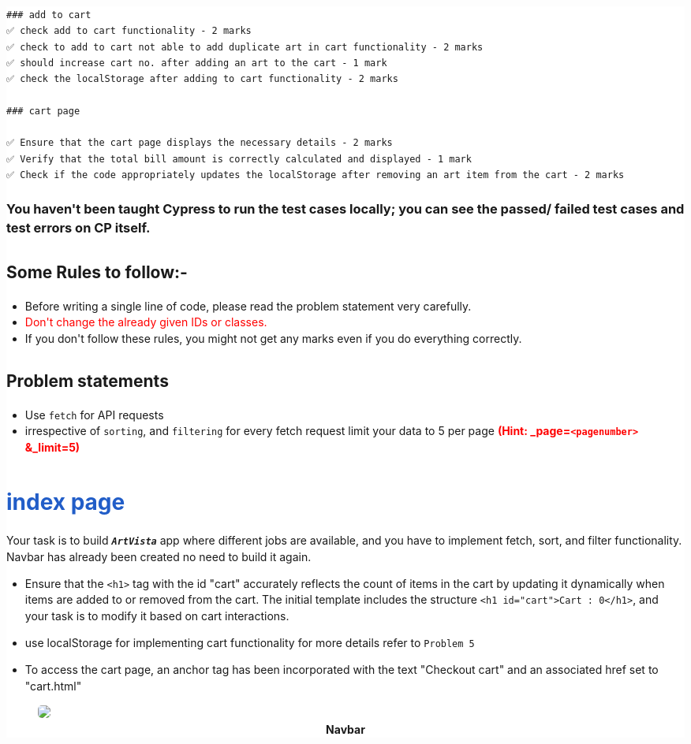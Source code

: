 ```
### add to cart 
✅ check add to cart functionality - 2 marks
✅ check to add to cart not able to add duplicate art in cart functionality - 2 marks
✅ should increase cart no. after adding an art to the cart - 1 mark
✅ check the localStorage after adding to cart functionality - 2 marks

### cart page 

✅ Ensure that the cart page displays the necessary details - 2 marks
✅ Verify that the total bill amount is correctly calculated and displayed - 1 mark
✅ Check if the code appropriately updates the localStorage after removing an art item from the cart - 2 marks

```
### You haven't been taught Cypress to run the test cases locally; you can see the passed/ failed test cases and test errors on CP itself.

## Some Rules to follow:-

- Before writing a single line of code, please read the problem statement very carefully.
- <span style=" color: red">Don't change the already given IDs or classes.</span>
- If you don't follow these rules, you might not get any marks even if you do everything correctly.

## Problem statements

- Use `fetch` for API requests 
- irrespective of `sorting`, and `filtering` for every fetch request limit your data to 5 per page <span style=" color: red">**(Hint: _page=`<pagenumber>`&_limit=5)**</span>

### <h1 style="color:#215dc8">index page</h1>

Your task is to build ***`ArtVista`*** app where different jobs are available, and you have to implement fetch, sort, and filter functionality. Navbar has already been created no need to build it again. 

- Ensure that the `<h1>` tag with the id "cart" accurately reflects the count of items in the cart by updating it dynamically when items are added to or removed from the cart. The initial template includes the structure `<h1 id="cart">Cart : 0</h1>`, and your task is to modify it based on cart interactions.

- use localStorage for implementing cart functionality for more details refer to `Problem 5`

- To access the cart page, an anchor tag has been incorporated with the text "Checkout cart" and an associated href set to "cart.html"

<figure>
<img src="https://i.imgur.com/tP7vH5A.png"  style=" border-radius: 5px;" width="100%"/>
<figcaption align = "center"><b>Navbar</b></figcaption>
</figure>
